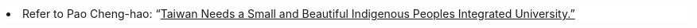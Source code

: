   <li>Refer to Pao Cheng-hao: “<a href="http://goo.gl/CzwOha" target="_blank">Taiwan Needs a Small and Beautiful Indigenous Peoples Integrated University.”</a>
</ol>


